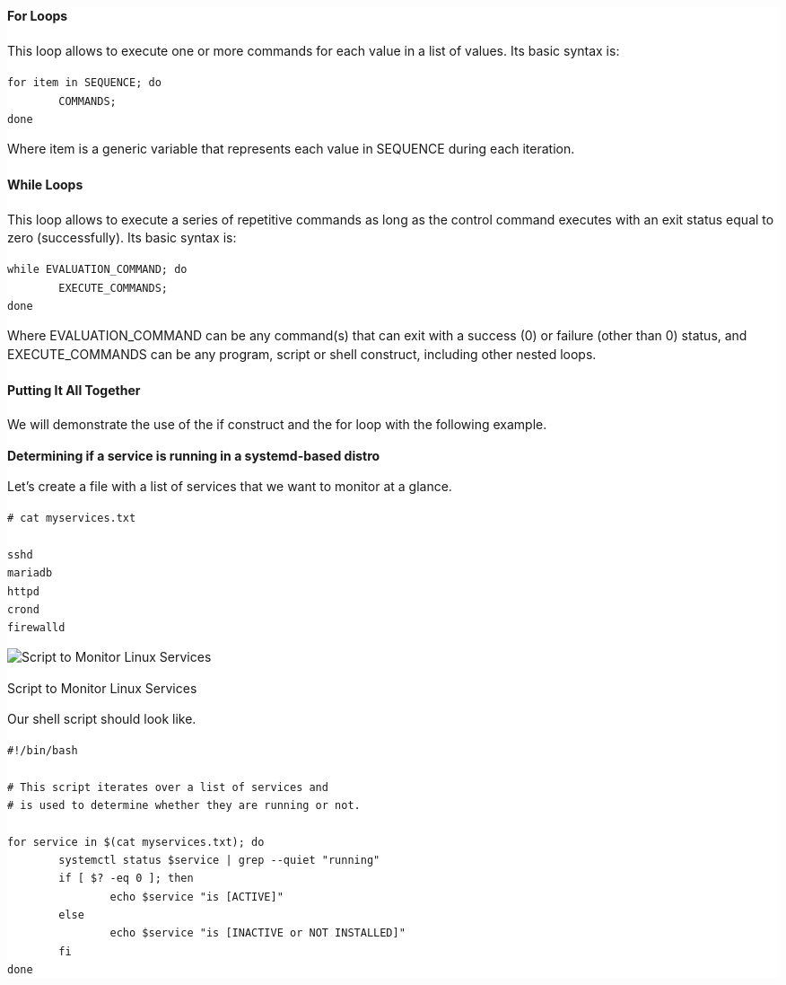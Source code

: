 #### For Loops ####

This loop allows to execute one or more commands for each value in a list of values. Its basic syntax is:

    for item in SEQUENCE; do 
    		COMMANDS; 
    done

Where item is a generic variable that represents each value in SEQUENCE during each iteration.

#### While Loops ####

This loop allows to execute a series of repetitive commands as long as the control command executes with an exit status equal to zero (successfully). Its basic syntax is:

    while EVALUATION_COMMAND; do 
    		EXECUTE_COMMANDS; 
    done

Where EVALUATION_COMMAND can be any command(s) that can exit with a success (0) or failure (other than 0) status, and EXECUTE_COMMANDS can be any program, script or shell construct, including other nested loops.

#### Putting It All Together ####

We will demonstrate the use of the if construct and the for loop with the following example.

**Determining if a service is running in a systemd-based distro**

Let’s create a file with a list of services that we want to monitor at a glance.

    # cat myservices.txt
    
    sshd
    mariadb
    httpd
    crond
    firewalld

![Script to Monitor Linux Services](http://www.tecmint.com/wp-content/uploads/2014/11/Monitor-Services.png)

Script to Monitor Linux Services

Our shell script should look like.

    #!/bin/bash
    
    # This script iterates over a list of services and
    # is used to determine whether they are running or not.
    
    for service in $(cat myservices.txt); do
        	systemctl status $service | grep --quiet "running"
        	if [ $? -eq 0 ]; then
                	echo $service "is [ACTIVE]"
        	else
                	echo $service "is [INACTIVE or NOT INSTALLED]"
        	fi
    done
